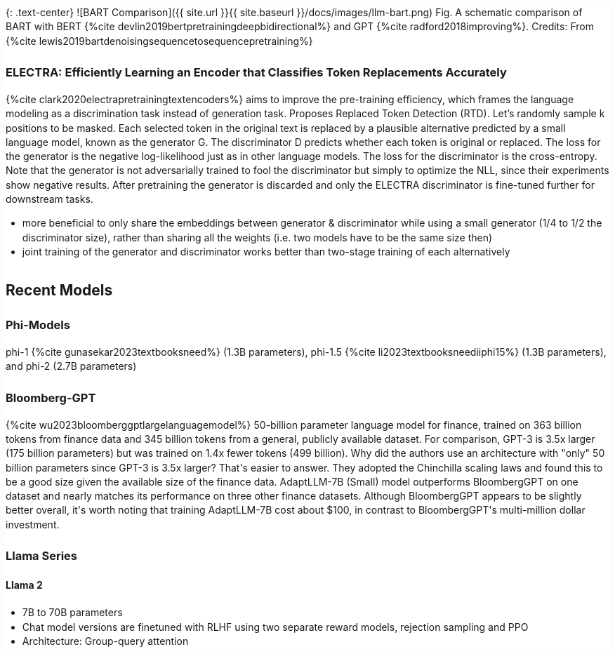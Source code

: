 {: .text-center}
![BART Comparison]({{ site.url }}{{ site.baseurl }}/docs/images/llm-bart.png)
Fig. A schematic comparison of BART with BERT {%cite devlin2019bertpretrainingdeepbidirectional%} and GPT {%cite radford2018improving%}. Credits: From {%cite lewis2019bartdenoisingsequencetosequencepretraining%} 

### ELECTRA: Efficiently Learning an Encoder that Classifies Token Replacements Accurately
{%cite clark2020electrapretrainingtextencoders%} aims to improve the pre-training efficiency, which frames the language modeling as a discrimination task instead of generation task. Proposes Replaced Token Detection (RTD).  Let’s randomly sample k positions to be masked. Each selected token in the original text is replaced by a plausible alternative predicted by a small language model, known as the generator G. The discriminator D predicts whether each token is original or replaced. The loss for the generator is the negative log-likelihood just as in other language models. The loss for the discriminator is the cross-entropy. Note that the generator is not adversarially trained to fool the discriminator but simply to optimize the NLL, since their experiments show negative results. After pretraining the generator is discarded and only the ELECTRA discriminator is fine-tuned further for downstream tasks.

* more beneficial to only share the embeddings between generator & discriminator while using a small generator (1/4 to 1/2 the discriminator size), rather than sharing all the weights (i.e. two models have to be the same size then)
* joint training of the generator and discriminator works better than two-stage training of each alternatively

## Recent Models

### Phi-Models

phi-1 {%cite gunasekar2023textbooksneed%} (1.3B parameters), phi-1.5 {%cite li2023textbooksneediiphi15%} (1.3B parameters), and phi-2 (2.7B parameters)

### Bloomberg-GPT
{%cite wu2023bloomberggptlargelanguagemodel%} 50-billion parameter language model for finance, trained on 363 billion tokens from finance data and 345 billion tokens from a general, publicly available dataset. For comparison, GPT-3 is 3.5x larger (175 billion parameters) but was trained on 1.4x fewer tokens (499 billion).
Why did the authors use an architecture with "only" 50 billion parameters since GPT-3 is 3.5x larger? That's easier to answer. They adopted the Chinchilla scaling laws and found this to be a good size given the available size of the finance data.
AdaptLLM-7B (Small) model outperforms BloombergGPT on one dataset and nearly matches its performance on three other finance datasets. Although BloombergGPT appears to be slightly better overall, it's worth noting that training AdaptLLM-7B cost about $100, in contrast to BloombergGPT's multi-million dollar investment.


### Llama Series

#### Llama 2
* 7B to 70B parameters
* Chat model versions are finetuned with RLHF using two separate reward models, rejection sampling and PPO
* Architecture: Group-query attention 
